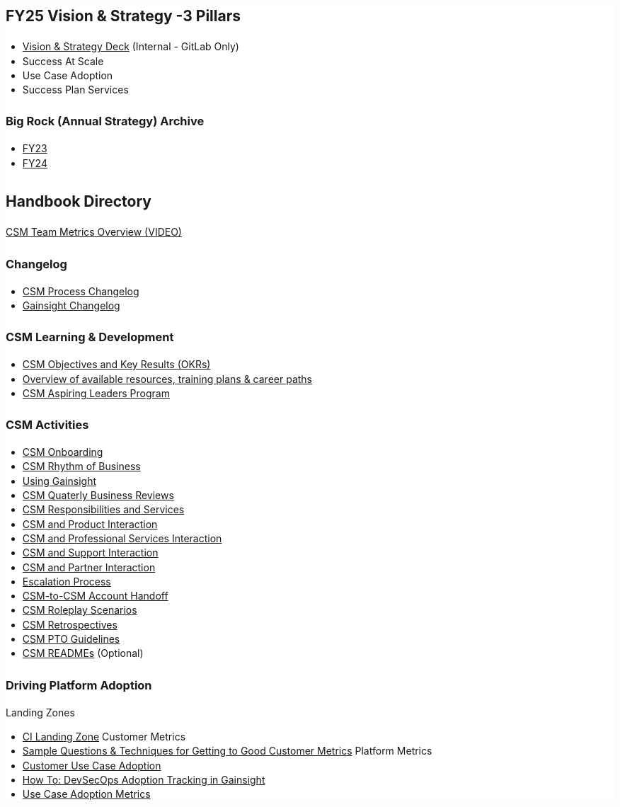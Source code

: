 ## FY25 Vision & Strategy -3 Pillars
- [Vision & Strategy Deck](https://docs.google.com/presentation/d/1qIBbUYoclOGSplOeUAvRwBJGKNwlo41Z7Z2fnu8bZgA/edit?usp=sharing) (Internal - GitLab Only)
- Success At Scale
- Use Case Adoption
- Success Plan Services
### Big Rock (Annual Strategy) Archive
- [FY23](https://handbook.gitlab.com/handbook/customer-success/csm/fy23/)
- [FY24](https://handbook.gitlab.com/handbook/customer-success/csm/fy24/)
## Handbook Directory
[CSM Team Metrics Overview (VIDEO)](https://www.youtube.com/watch?v=9b8VviLG3yE&t=2s)
### Changelog
- [CSM Process Changelog](https://docs.google.com/document/d/1xyaxc37iCDtfeabo2NXCRV31pNOdvieXoVDxJw_aXoM/edit#heading=h.h09e4t2jbjoh)
- [Gainsight Changelog](https://docs.google.com/spreadsheets/d/1QknfSfX50JFOhkHZoz2VjovREWK2fJkYBxr5HEjkT9Q/edit#gid=0)
### CSM Learning & Development
- [CSM Objectives and Key Results (OKRs)](https://handbook.gitlab.com/handbook/customer-success/csm/csm-okrs/)
- [Overview of available resources, training plans & career paths](https://handbook.gitlab.com/handbook/customer-success/csm/csm-development/)
- [CSM Aspiring Leaders Program](https://handbook.gitlab.com/handbook/customer-success/csm/aspiring-leaders-program/)
### CSM Activities
- [CSM Onboarding](https://handbook.gitlab.com/handbook/customer-success/csm/csm-onboarding/)
- [CSM Rhythm of Business](https://handbook.gitlab.com/handbook/customer-success/csm/rhythm/)
- [Using Gainsight](https://handbook.gitlab.com/handbook/customer-success/csm/gainsight/)
- [CSM Quaterly Business Reviews](https://handbook.gitlab.com/handbook/customer-success/csm/qbr/)
- [CSM Responsibilities and Services](https://handbook.gitlab.com/handbook/customer-success/csm/services/)
- [CSM and Product Interaction](https://handbook.gitlab.com/handbook/product/product-management/#how-to-engage-product-managers)
- [CSM and Professional Services Interaction](https://handbook.gitlab.com/handbook/customer-success/csm/engaging-with-ps/)
- [CSM and Support Interaction](https://handbook.gitlab.com/handbook/customer-success/csm/support/)
- [CSM and Partner Interaction](https://handbook.gitlab.com/handbook/customer-success/csm/engaging-with-partners/)
- [Escalation Process](https://handbook.gitlab.com/handbook/customer-success/csm/escalations/) 
- [CSM-to-CSM Account Handoff](https://handbook.gitlab.com/handbook/customer-success/csm/account-handoff/)
- [CSM Roleplay Scenarios](https://handbook.gitlab.com/handbook/customer-success/csm/roleplays/)
- [CSM Retrospectives](https://handbook.gitlab.com/handbook/customer-success/csm/retrospectives/)
- [CSM PTO Guidelines](https://handbook.gitlab.com/handbook/customer-success/csm/pto/)
- [CSM READMEs](https://handbook.gitlab.com/handbook/customer-success/csm/readmes/) (Optional)
### Driving Platform Adoption
Landing Zones
- [CI Landing Zone](https://handbook.gitlab.com/handbook/customer-success/csm/adoption-landing-zones/ci/)
Customer Metrics
- [Sample Questions & Techniques for Getting to Good Customer Metrics](https://handbook.gitlab.com/handbook/customer-success/csm/success-plans/questions-techniques/)
Platform Metrics
- [Customer Use Case Adoption](https://handbook.gitlab.com/handbook/customer-success/product-usage-data/use-case-adoption/)
- [How To: DevSecOps Adoption Tracking in Gainsight](https://handbook.gitlab.com/handbook/customer-success/csm/devsecops-adoption-tracking/)
- [Use Case Adoption Metrics](https://handbook.gitlab.com/handbook/customer-success/csm/stage-adoption/)